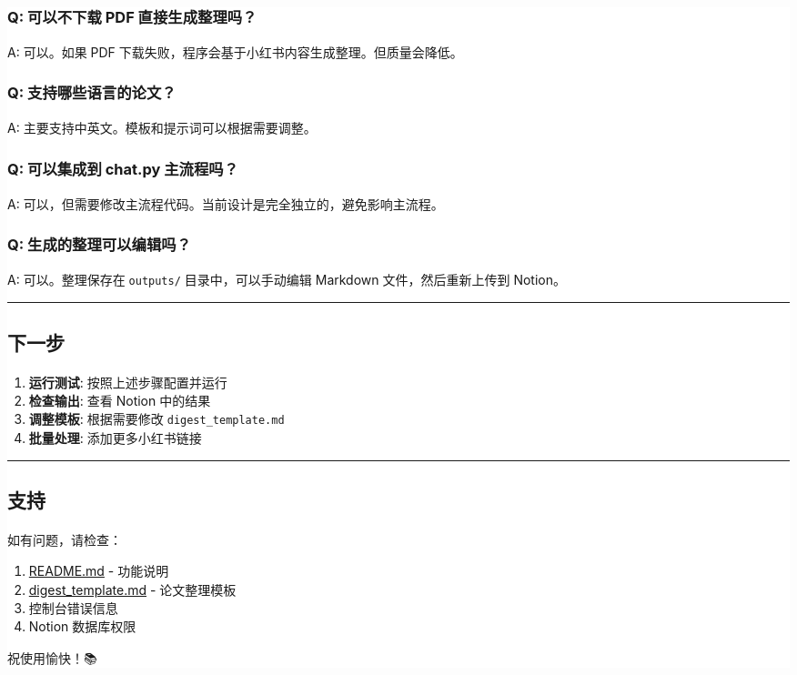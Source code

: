 ### Q: 可以不下载 PDF 直接生成整理吗？

A: 可以。如果 PDF 下载失败，程序会基于小红书内容生成整理。但质量会降低。

### Q: 支持哪些语言的论文？

A: 主要支持中英文。模板和提示词可以根据需要调整。

### Q: 可以集成到 chat.py 主流程吗？

A: 可以，但需要修改主流程代码。当前设计是完全独立的，避免影响主流程。

### Q: 生成的整理可以编辑吗？

A: 可以。整理保存在 `outputs/` 目录中，可以手动编辑 Markdown 文件，然后重新上传到 Notion。

---

## 下一步

1. **运行测试**: 按照上述步骤配置并运行
2. **检查输出**: 查看 Notion 中的结果
3. **调整模板**: 根据需要修改 `digest_template.md`
4. **批量处理**: 添加更多小红书链接

---

## 支持

如有问题，请检查：
1. [README.md](./README.md) - 功能说明
2. [digest_template.md](./digest_template.md) - 论文整理模板
3. 控制台错误信息
4. Notion 数据库权限

祝使用愉快！📚
